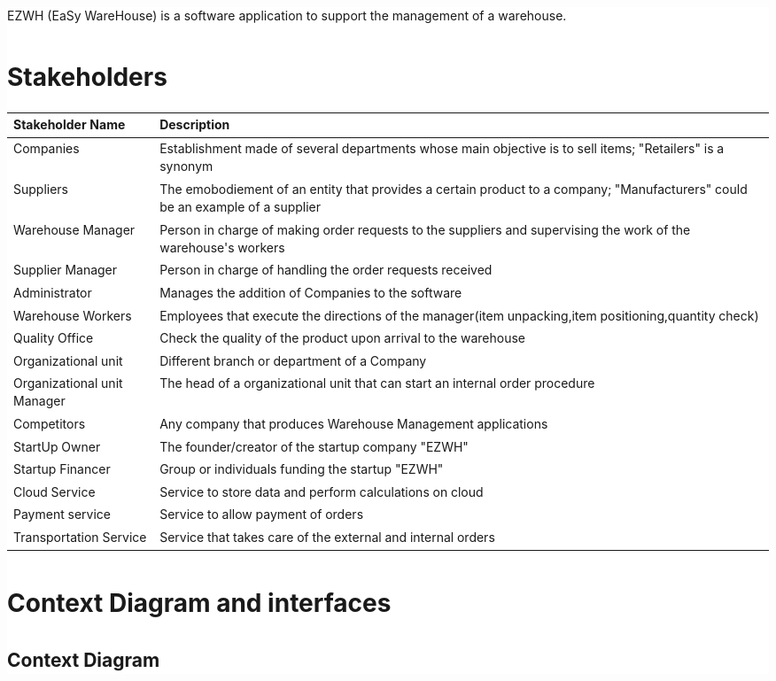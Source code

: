 EZWH (EaSy WareHouse) is a software application to support the management of a warehouse.



# Stakeholders

| Stakeholder Name | Description |
|:-----|:------------|
| Companies | Establishment made of several departments whose main objective is to sell items; "Retailers" is a synonym |
| Suppliers | The emobodiement of an entity that provides a certain product to a company; "Manufacturers" could be an  example of a supplier |
| Warehouse Manager | Person in charge of making order requests to the suppliers and supervising the work of the warehouse's workers|
| Supplier Manager | Person in charge of handling the order requests received|
| Administrator | Manages the addition of Companies to the software |
| Warehouse Workers | Employees that execute the directions of the manager(item unpacking,item positioning,quantity check)  |
| Quality Office | Check the quality of the product upon arrival to the warehouse |
| Organizational unit | Different branch or department of a Company |
| Organizational unit Manager | The head of a organizational unit that can start an internal order procedure |
| Competitors | Any company that produces Warehouse Management applications|
| StartUp Owner | The founder/creator of the startup company "EZWH" |
| Startup Financer | Group or individuals funding the startup "EZWH" |
| Cloud Service | Service to store data and perform calculations on cloud |
| Payment service | Service to allow payment of orders |
| Transportation Service | Service that takes care of the external and internal orders |

# Context Diagram and interfaces

## Context Diagram